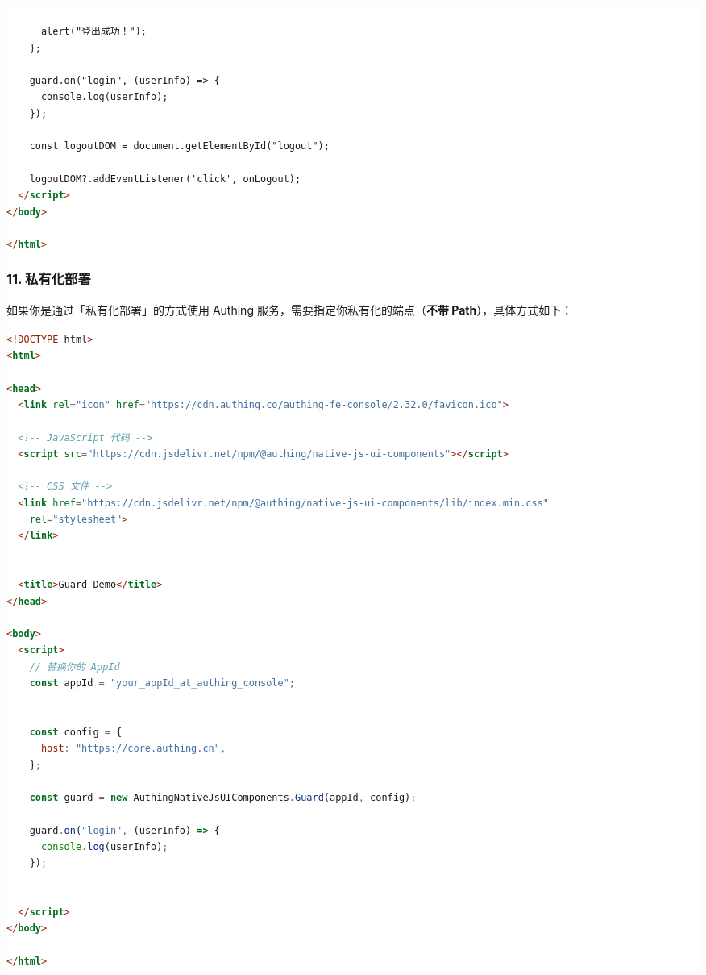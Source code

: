 ```html

      alert("登出成功！");
    };

    guard.on("login", (userInfo) => {
      console.log(userInfo);
    });

    const logoutDOM = document.getElementById("logout");

    logoutDOM?.addEventListener('click', onLogout);
  </script>
</body>

</html>
```

### 11. 私有化部署

如果你是通过「私有化部署」的方式使用 Authing 服务，需要指定你私有化的端点（**不带 Path**），具体方式如下：

```html
<!DOCTYPE html>
<html>

<head>
  <link rel="icon" href="https://cdn.authing.co/authing-fe-console/2.32.0/favicon.ico">

  <!-- JavaScript 代码 -->
  <script src="https://cdn.jsdelivr.net/npm/@authing/native-js-ui-components"></script>

  <!-- CSS 文件 -->
  <link href="https://cdn.jsdelivr.net/npm/@authing/native-js-ui-components/lib/index.min.css"
    rel="stylesheet">
  </link>


  <title>Guard Demo</title>
</head>

<body>
  <script>
    // 替换你的 AppId
    const appId = "your_appId_at_authing_console";


    const config = {
      host: "https://core.authing.cn",
    };

    const guard = new AuthingNativeJsUIComponents.Guard(appId, config);

    guard.on("login", (userInfo) => {
      console.log(userInfo);
    });


  </script>
</body>

</html>
```
